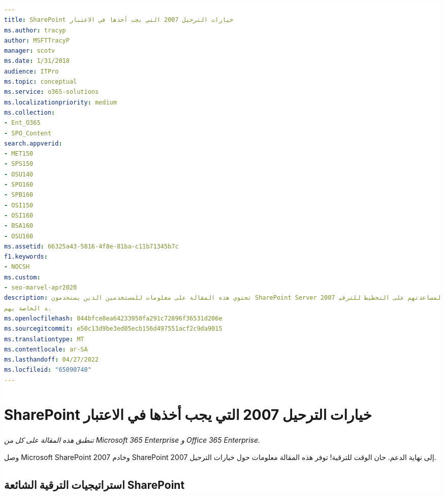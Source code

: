 ```yaml
---
title: SharePoint خيارات الترحيل 2007 التي يجب أخذها في الاعتبار
ms.author: tracyp
author: MSFTTracyP
manager: scotv
ms.date: 1/31/2018
audience: ITPro
ms.topic: conceptual
ms.service: o365-solutions
ms.localizationpriority: medium
ms.collection:
- Ent_O365
- SPO_Content
search.appverid:
- MET150
- SPS150
- OSU140
- SPO160
- SPB160
- OSI150
- OSI160
- BSA160
- OSU160
ms.assetid: 66325a43-5816-4f8e-81ba-c11b71345b7c
f1.keywords:
- NOCSH
ms.custom:
- seo-marvel-apr2020
description: تحتوي هذه المقالة على معلومات للمستخدمين الذين يستخدمون SharePoint Server 2007 لمساعدتهم على التخطيط للترقية الخاصة بهم.
ms.openlocfilehash: 044bfce8ea64233950fa291c72896f36531d206e
ms.sourcegitcommit: e50c13d9be3ed05ecb156d497551acf2c9da9015
ms.translationtype: MT
ms.contentlocale: ar-SA
ms.lasthandoff: 04/27/2022
ms.locfileid: "65090740"
---
```

# <a name="sharepoint-2007-migration-options-to-consider"></a>SharePoint خيارات الترحيل 2007 التي يجب أخذها في الاعتبار

*تنطبق هذه المقالة على كل من Microsoft 365 Enterprise و Office 365 Enterprise.*

وصل Microsoft SharePoint 2007 وخادم SharePoint 2007 إلى نهاية الدعم. حان الوقت للترقية! توفر هذه المقالة معلومات حول خيارات الترحيل.
  
## <a name="common-upgrade-strategies-for-sharepoint"></a>استراتيجيات الترقية الشائعة SharePoint
